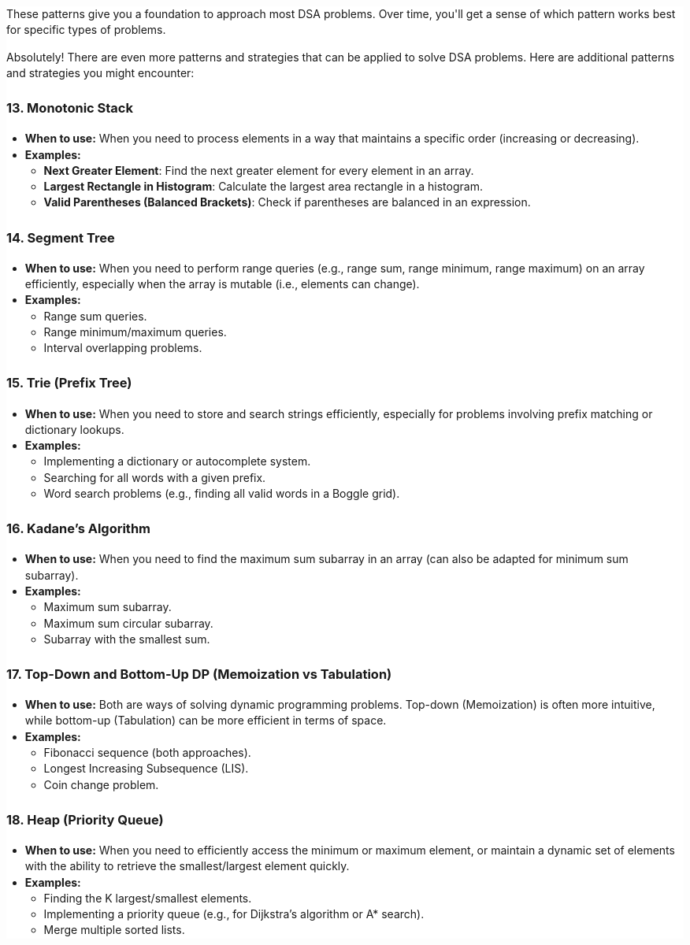 These patterns give you a foundation to approach most DSA problems. Over time, you'll get a sense of which pattern works best for specific types of problems.



Absolutely! There are even more patterns and strategies that can be applied to solve DSA problems. Here are additional patterns and strategies you might encounter:

### 13. **Monotonic Stack**
   - **When to use:** When you need to process elements in a way that maintains a specific order (increasing or decreasing).
   - **Examples:**
     - **Next Greater Element**: Find the next greater element for every element in an array.
     - **Largest Rectangle in Histogram**: Calculate the largest area rectangle in a histogram.
     - **Valid Parentheses (Balanced Brackets)**: Check if parentheses are balanced in an expression.

### 14. **Segment Tree**
   - **When to use:** When you need to perform range queries (e.g., range sum, range minimum, range maximum) on an array efficiently, especially when the array is mutable (i.e., elements can change).
   - **Examples:**
     - Range sum queries.
     - Range minimum/maximum queries.
     - Interval overlapping problems.

### 15. **Trie (Prefix Tree)**
   - **When to use:** When you need to store and search strings efficiently, especially for problems involving prefix matching or dictionary lookups.
   - **Examples:**
     - Implementing a dictionary or autocomplete system.
     - Searching for all words with a given prefix.
     - Word search problems (e.g., finding all valid words in a Boggle grid).

### 16. **Kadane’s Algorithm**
   - **When to use:** When you need to find the maximum sum subarray in an array (can also be adapted for minimum sum subarray).
   - **Examples:**
     - Maximum sum subarray.
     - Maximum sum circular subarray.
     - Subarray with the smallest sum.

### 17. **Top-Down and Bottom-Up DP (Memoization vs Tabulation)**
   - **When to use:** Both are ways of solving dynamic programming problems. Top-down (Memoization) is often more intuitive, while bottom-up (Tabulation) can be more efficient in terms of space.
   - **Examples:**
     - Fibonacci sequence (both approaches).
     - Longest Increasing Subsequence (LIS).
     - Coin change problem.

### 18. **Heap (Priority Queue)**
   - **When to use:** When you need to efficiently access the minimum or maximum element, or maintain a dynamic set of elements with the ability to retrieve the smallest/largest element quickly.
   - **Examples:**
     - Finding the K largest/smallest elements.
     - Implementing a priority queue (e.g., for Dijkstra’s algorithm or A* search).
     - Merge multiple sorted lists.
